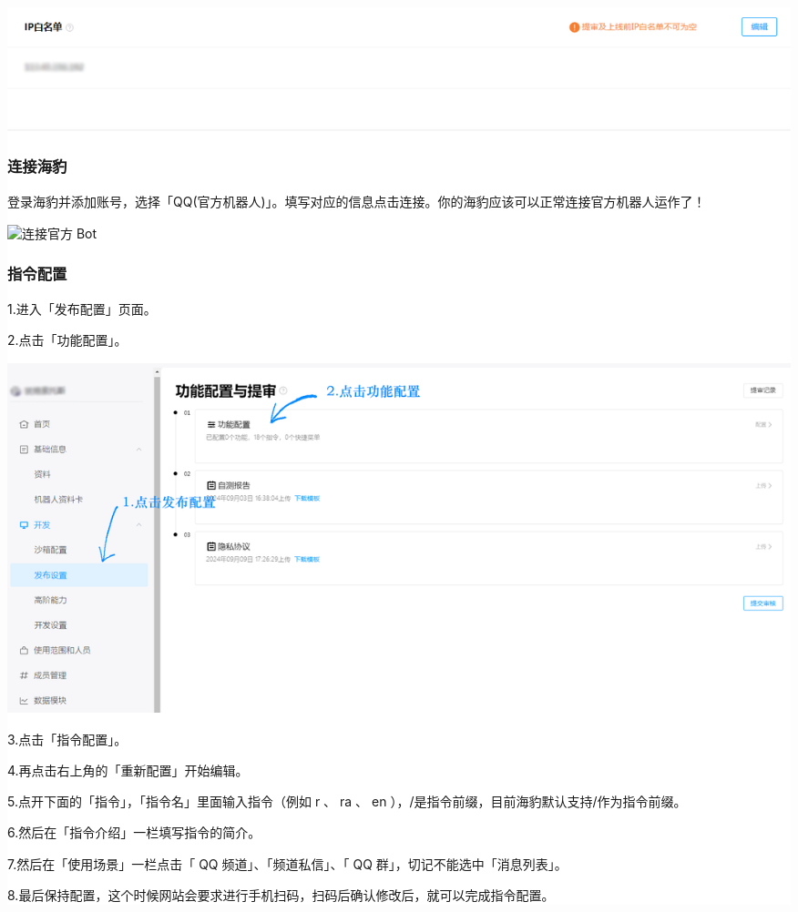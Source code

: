 <img src="./images/platform-qq-official-4.png" alt="连接官方 Bot" width="100%">

### 连接海豹

登录海豹并添加账号，选择「QQ(官方机器人)」。填写对应的信息点击连接。你的海豹应该可以正常连接官方机器人运作了！

<img src="./images/platform-qq-official-3.png" alt="连接官方 Bot" width="100%">

### 指令配置

1.进入「发布配置」页面。

2.点击「功能配置」。

<img src="./images/platform-qq-official-11.png" alt="连接官方 Bot" width="100%">

3.点击「指令配置」。

4.再点击右上角的「重新配置」开始编辑。

5.点开下面的「指令」，「指令名」里面输入指令（例如 r 、 ra 、 en ），/是指令前缀，目前海豹默认支持/作为指令前缀。

6.然后在「指令介绍」一栏填写指令的简介。

7.然后在「使用场景」一栏点击「 QQ 频道」、「频道私信」、「 QQ 群」，切记不能选中「消息列表」。

8.最后保持配置，这个时候网站会要求进行手机扫码，扫码后确认修改后，就可以完成指令配置。
